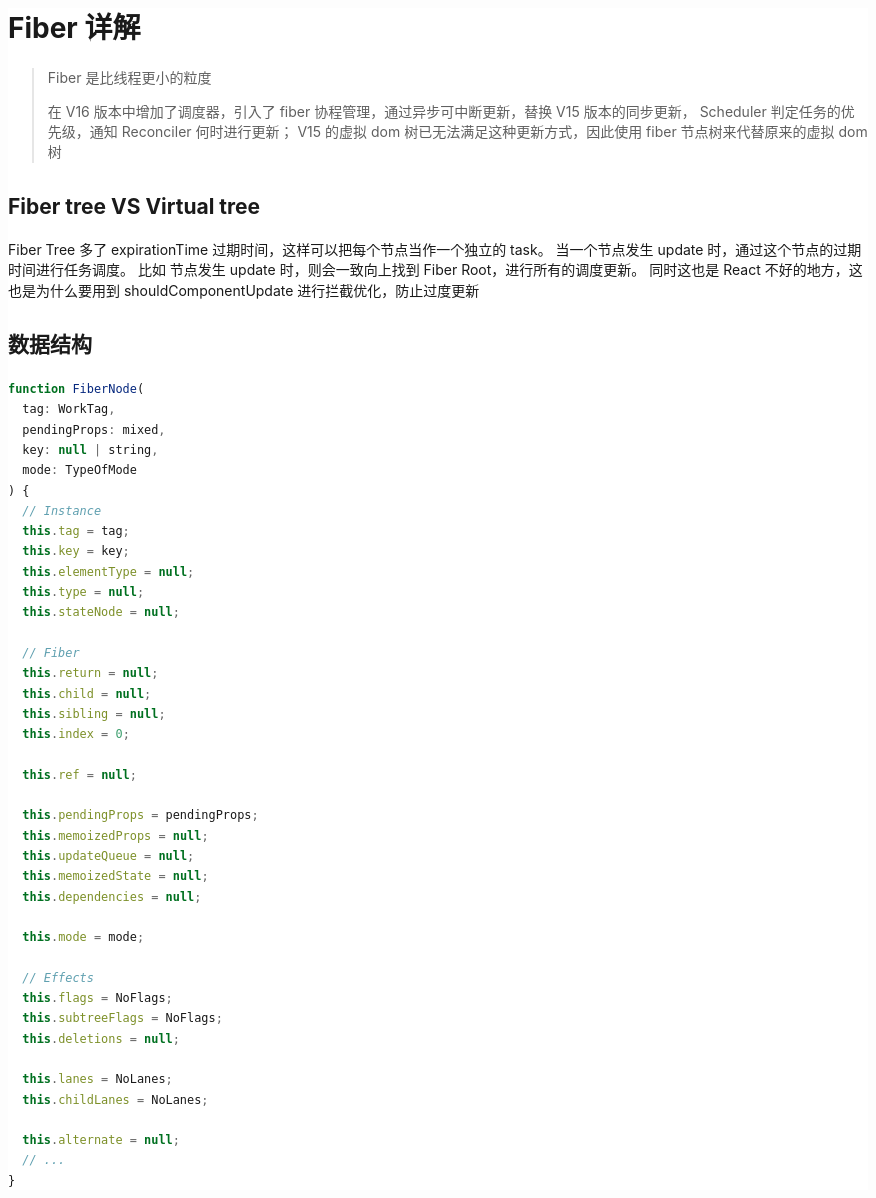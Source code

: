 # Fiber 详解
> Fiber 是比线程更小的粒度
>
> 在 V16 版本中增加了调度器，引入了 fiber 协程管理，通过异步可中断更新，替换 V15 版本的同步更新，
> Scheduler 判定任务的优先级，通知 Reconciler 何时进行更新；
> V15 的虚拟 dom 树已无法满足这种更新方式，因此使用 fiber 节点树来代替原来的虚拟 dom 树

## Fiber tree VS Virtual tree
Fiber Tree 多了 expirationTime 过期时间，这样可以把每个节点当作一个独立的 task。
当一个节点发生 update 时，通过这个节点的过期时间进行任务调度。
比如 节点发生 update 时，则会一致向上找到 Fiber Root，进行所有的调度更新。
同时这也是 React 不好的地方，这也是为什么要用到 shouldComponentUpdate 进行拦截优化，防止过度更新

## 数据结构
```javascript
function FiberNode(
  tag: WorkTag,
  pendingProps: mixed,
  key: null | string,
  mode: TypeOfMode
) {
  // Instance
  this.tag = tag;
  this.key = key;
  this.elementType = null;
  this.type = null;
  this.stateNode = null;

  // Fiber
  this.return = null;
  this.child = null;
  this.sibling = null;
  this.index = 0;

  this.ref = null;

  this.pendingProps = pendingProps;
  this.memoizedProps = null;
  this.updateQueue = null;
  this.memoizedState = null;
  this.dependencies = null;

  this.mode = mode;

  // Effects
  this.flags = NoFlags;
  this.subtreeFlags = NoFlags;
  this.deletions = null;

  this.lanes = NoLanes;
  this.childLanes = NoLanes;

  this.alternate = null;
  // ...
}
```
